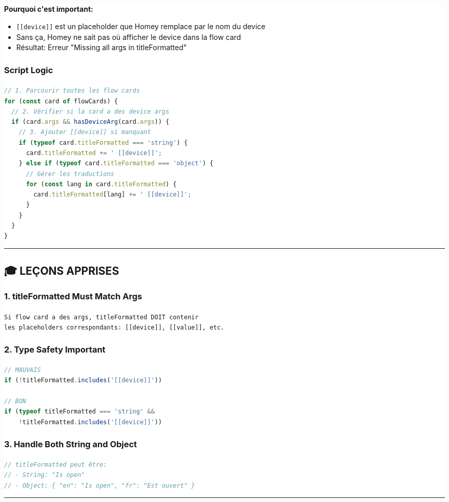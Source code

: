 **Pourquoi c'est important:**
- `[[device]]` est un placeholder que Homey remplace par le nom du device
- Sans ça, Homey ne sait pas où afficher le device dans la flow card
- Résultat: Erreur "Missing all args in titleFormatted"

### Script Logic

```javascript
// 1. Parcourir toutes les flow cards
for (const card of flowCards) {
  // 2. Vérifier si la card a des device args
  if (card.args && hasDeviceArg(card.args)) {
    // 3. Ajouter [[device]] si manquant
    if (typeof card.titleFormatted === 'string') {
      card.titleFormatted += ' [[device]]';
    } else if (typeof card.titleFormatted === 'object') {
      // Gérer les traductions
      for (const lang in card.titleFormatted) {
        card.titleFormatted[lang] += ' [[device]]';
      }
    }
  }
}
```

---

## 🎓 **LEÇONS APPRISES**

### 1. titleFormatted Must Match Args
```
Si flow card a des args, titleFormatted DOIT contenir 
les placeholders correspondants: [[device]], [[value]], etc.
```

### 2. Type Safety Important
```javascript
// MAUVAIS
if (!titleFormatted.includes('[[device]]'))

// BON
if (typeof titleFormatted === 'string' && 
    !titleFormatted.includes('[[device]]'))
```

### 3. Handle Both String and Object
```javascript
// titleFormatted peut être:
// - String: "Is open"
// - Object: { "en": "Is open", "fr": "Est ouvert" }
```

---